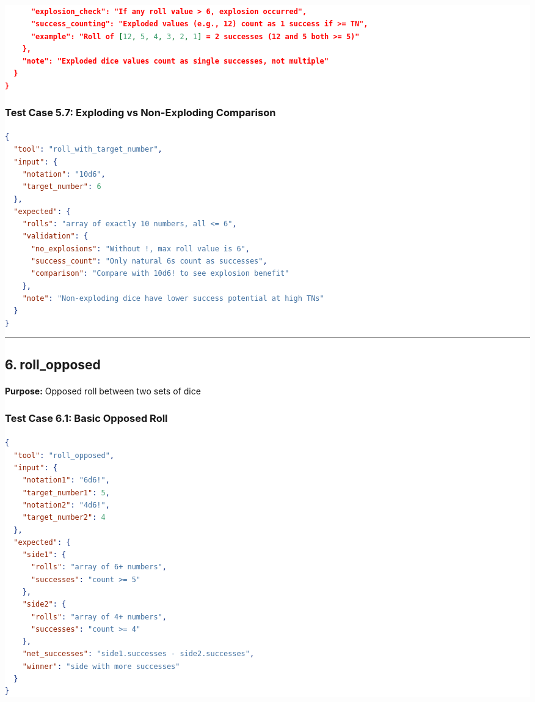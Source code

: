 ```json
      "explosion_check": "If any roll value > 6, explosion occurred",
      "success_counting": "Exploded values (e.g., 12) count as 1 success if >= TN",
      "example": "Roll of [12, 5, 4, 3, 2, 1] = 2 successes (12 and 5 both >= 5)"
    },
    "note": "Exploded dice values count as single successes, not multiple"
  }
}
```

### Test Case 5.7: Exploding vs Non-Exploding Comparison
```json
{
  "tool": "roll_with_target_number",
  "input": {
    "notation": "10d6",
    "target_number": 6
  },
  "expected": {
    "rolls": "array of exactly 10 numbers, all <= 6",
    "validation": {
      "no_explosions": "Without !, max roll value is 6",
      "success_count": "Only natural 6s count as successes",
      "comparison": "Compare with 10d6! to see explosion benefit"
    },
    "note": "Non-exploding dice have lower success potential at high TNs"
  }
}
```

---

## 6. roll_opposed

**Purpose:** Opposed roll between two sets of dice

### Test Case 6.1: Basic Opposed Roll
```json
{
  "tool": "roll_opposed",
  "input": {
    "notation1": "6d6!",
    "target_number1": 5,
    "notation2": "4d6!",
    "target_number2": 4
  },
  "expected": {
    "side1": {
      "rolls": "array of 6+ numbers",
      "successes": "count >= 5"
    },
    "side2": {
      "rolls": "array of 4+ numbers",
      "successes": "count >= 4"
    },
    "net_successes": "side1.successes - side2.successes",
    "winner": "side with more successes"
  }
}
```
